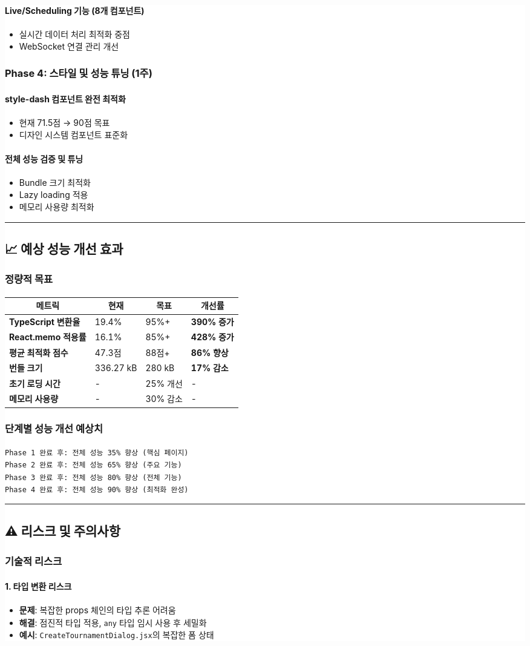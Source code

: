 #### **Live/Scheduling 기능** (8개 컴포넌트)
- 실시간 데이터 처리 최적화 중점
- WebSocket 연결 관리 개선

### **Phase 4: 스타일 및 성능 튜닝** (1주)

#### **style-dash 컴포넌트 완전 최적화**
- 현재 71.5점 → 90점 목표
- 디자인 시스템 컴포넌트 표준화

#### **전체 성능 검증 및 튜닝**
- Bundle 크기 최적화
- Lazy loading 적용
- 메모리 사용량 최적화

---

## 📈 예상 성능 개선 효과

### **정량적 목표**

| 메트릭 | 현재 | 목표 | 개선률 |
|--------|------|------|--------|
| **TypeScript 변환율** | 19.4% | 95%+ | **390% 증가** |
| **React.memo 적용률** | 16.1% | 85%+ | **428% 증가** |
| **평균 최적화 점수** | 47.3점 | 88점+ | **86% 향상** |
| **번들 크기** | 336.27 kB | 280 kB | **17% 감소** |
| **초기 로딩 시간** | - | 25% 개선 | - |
| **메모리 사용량** | - | 30% 감소 | - |

### **단계별 성능 개선 예상치**

```
Phase 1 완료 후: 전체 성능 35% 향상 (핵심 페이지)
Phase 2 완료 후: 전체 성능 65% 향상 (주요 기능)
Phase 3 완료 후: 전체 성능 80% 향상 (전체 기능)
Phase 4 완료 후: 전체 성능 90% 향상 (최적화 완성)
```

---

## ⚠️ 리스크 및 주의사항

### **기술적 리스크**

#### **1. 타입 변환 리스크**
- **문제**: 복잡한 props 체인의 타입 추론 어려움
- **해결**: 점진적 타입 적용, `any` 타입 임시 사용 후 세밀화
- **예시**: `CreateTournamentDialog.jsx`의 복잡한 폼 상태

